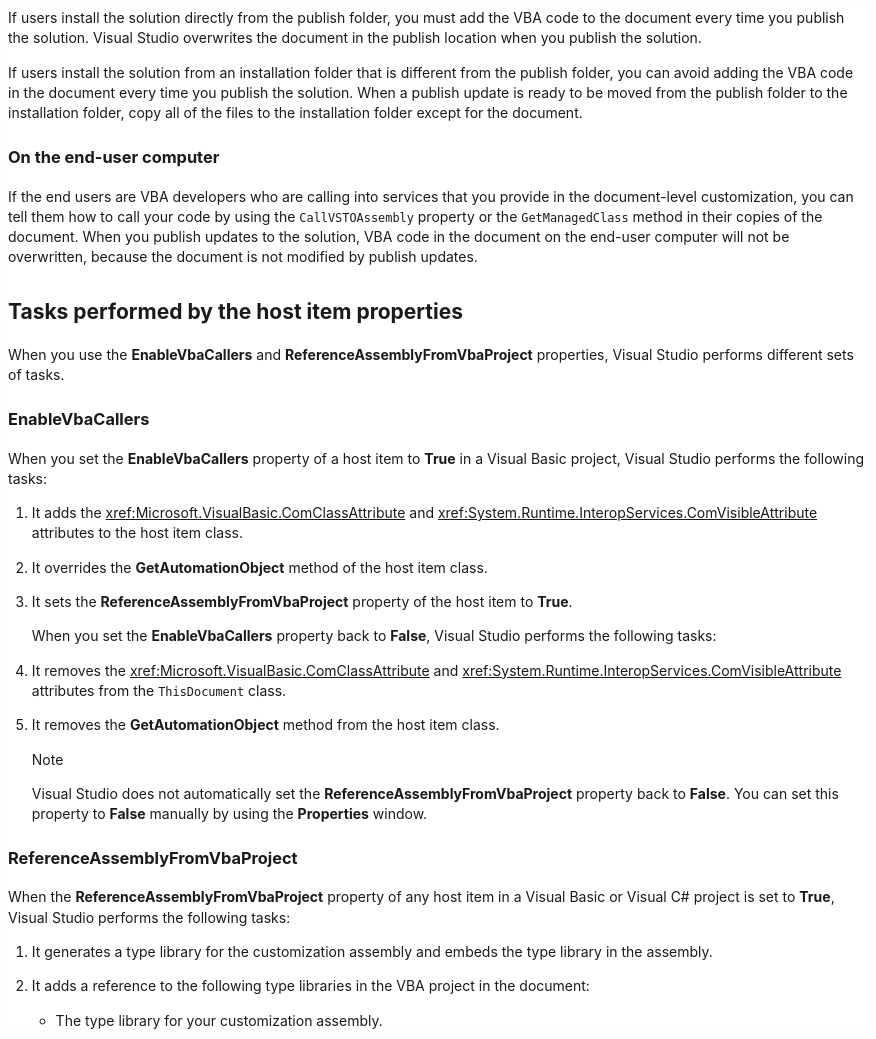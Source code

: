  If users install the solution directly from the publish folder, you must add the VBA code to the document every time you publish the solution. Visual Studio overwrites the document in the publish location when you publish the solution.

 If users install the solution from an installation folder that is different from the publish folder, you can avoid adding the VBA code in the document every time you publish the solution. When a publish update is ready to be moved from the publish folder to the installation folder, copy all of the files to the installation folder except for the document.

### On the end-user computer
 If the end users are VBA developers who are calling into services that you provide in the document-level customization, you can tell them how to call your code by using the `CallVSTOAssembly` property or the `GetManagedClass` method in their copies of the document. When you publish updates to the solution, VBA code in the document on the end-user computer will not be overwritten, because the document is not modified by publish updates.

## <a name="PropertyTasks"></a> Tasks performed by the host item properties
 When you use the **EnableVbaCallers** and **ReferenceAssemblyFromVbaProject** properties, Visual Studio performs different sets of tasks.

### EnableVbaCallers
 When you set the **EnableVbaCallers** property of a host item to **True** in a Visual Basic project, Visual Studio performs the following tasks:

1. It adds the <xref:Microsoft.VisualBasic.ComClassAttribute> and <xref:System.Runtime.InteropServices.ComVisibleAttribute> attributes to the host item class.

2. It overrides the **GetAutomationObject** method of the host item class.

3. It sets the **ReferenceAssemblyFromVbaProject** property of the host item to **True**.

   When you set the **EnableVbaCallers** property back to **False**, Visual Studio performs the following tasks:

4. It removes the <xref:Microsoft.VisualBasic.ComClassAttribute> and <xref:System.Runtime.InteropServices.ComVisibleAttribute> attributes from the `ThisDocument` class.

5. It removes the **GetAutomationObject** method from the host item class.

   > [!NOTE]
   > Visual Studio does not automatically set the **ReferenceAssemblyFromVbaProject** property back to **False**. You can set this property to **False** manually by using the **Properties** window.

### ReferenceAssemblyFromVbaProject
 When the **ReferenceAssemblyFromVbaProject** property of any host item in a Visual Basic or Visual C# project is set to **True**, Visual Studio performs the following tasks:

1. It generates a type library for the customization assembly and embeds the type library in the assembly.

2. It adds a reference to the following type libraries in the VBA project in the document:

   - The type library for your customization assembly.
